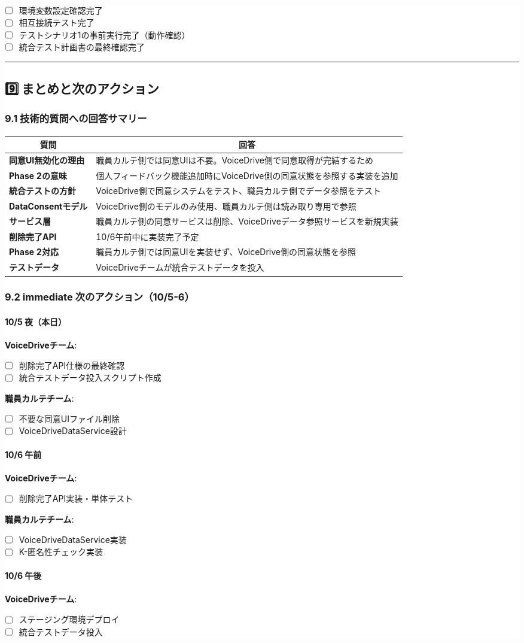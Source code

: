 - [ ] 環境変数設定確認完了
- [ ] 相互接続テスト完了
- [ ] テストシナリオ1の事前実行完了（動作確認）
- [ ] 統合テスト計画書の最終確認完了

---

## 9️⃣ まとめと次のアクション

### 9.1 技術的質問への回答サマリー

| 質問 | 回答 |
|------|------|
| **同意UI無効化の理由** | 職員カルテ側では同意UIは不要。VoiceDrive側で同意取得が完結するため |
| **Phase 2の意味** | 個人フィードバック機能追加時にVoiceDrive側の同意状態を参照する実装を追加 |
| **統合テストの方針** | VoiceDrive側で同意システムをテスト、職員カルテ側でデータ参照をテスト |
| **DataConsentモデル** | VoiceDrive側のモデルのみ使用、職員カルテ側は読み取り専用で参照 |
| **サービス層** | 職員カルテ側の同意サービスは削除、VoiceDriveデータ参照サービスを新規実装 |
| **削除完了API** | 10/6午前中に実装完了予定 |
| **Phase 2対応** | 職員カルテ側では同意UIを実装せず、VoiceDrive側の同意状態を参照 |
| **テストデータ** | VoiceDriveチームが統合テストデータを投入 |

### 9.2 immediate 次のアクション（10/5-6）

#### 10/5 夜（本日）

**VoiceDriveチーム**:
- [ ] 削除完了API仕様の最終確認
- [ ] 統合テストデータ投入スクリプト作成

**職員カルテチーム**:
- [ ] 不要な同意UIファイル削除
- [ ] VoiceDriveDataService設計

#### 10/6 午前

**VoiceDriveチーム**:
- [ ] 削除完了API実装・単体テスト

**職員カルテチーム**:
- [ ] VoiceDriveDataService実装
- [ ] K-匿名性チェック実装

#### 10/6 午後

**VoiceDriveチーム**:
- [ ] ステージング環境デプロイ
- [ ] 統合テストデータ投入

